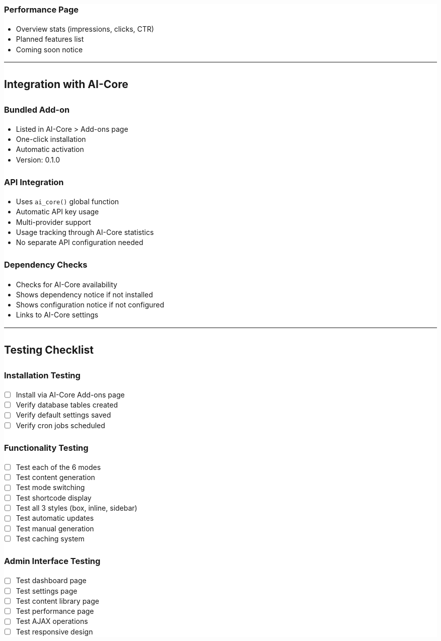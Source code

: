 ### Performance Page
- Overview stats (impressions, clicks, CTR)
- Planned features list
- Coming soon notice

---

## Integration with AI-Core

### Bundled Add-on
- Listed in AI-Core > Add-ons page
- One-click installation
- Automatic activation
- Version: 0.1.0

### API Integration
- Uses `ai_core()` global function
- Automatic API key usage
- Multi-provider support
- Usage tracking through AI-Core statistics
- No separate API configuration needed

### Dependency Checks
- Checks for AI-Core availability
- Shows dependency notice if not installed
- Shows configuration notice if not configured
- Links to AI-Core settings

---

## Testing Checklist

### Installation Testing
- [ ] Install via AI-Core Add-ons page
- [ ] Verify database tables created
- [ ] Verify default settings saved
- [ ] Verify cron jobs scheduled

### Functionality Testing
- [ ] Test each of the 6 modes
- [ ] Test content generation
- [ ] Test mode switching
- [ ] Test shortcode display
- [ ] Test all 3 styles (box, inline, sidebar)
- [ ] Test automatic updates
- [ ] Test manual generation
- [ ] Test caching system

### Admin Interface Testing
- [ ] Test dashboard page
- [ ] Test settings page
- [ ] Test content library page
- [ ] Test performance page
- [ ] Test AJAX operations
- [ ] Test responsive design
